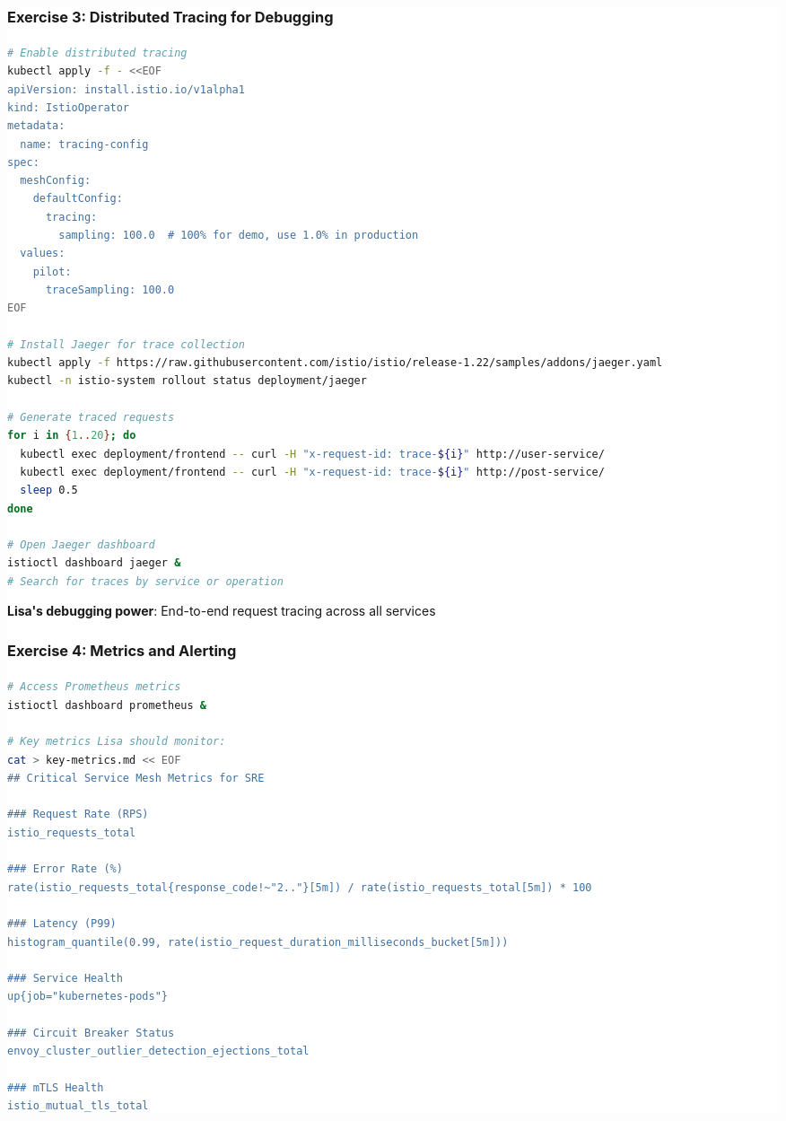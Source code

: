### Exercise 3: Distributed Tracing for Debugging

```bash
# Enable distributed tracing
kubectl apply -f - <<EOF
apiVersion: install.istio.io/v1alpha1
kind: IstioOperator
metadata:
  name: tracing-config
spec:
  meshConfig:
    defaultConfig:
      tracing:
        sampling: 100.0  # 100% for demo, use 1.0% in production
  values:
    pilot:
      traceSampling: 100.0
EOF

# Install Jaeger for trace collection
kubectl apply -f https://raw.githubusercontent.com/istio/istio/release-1.22/samples/addons/jaeger.yaml
kubectl -n istio-system rollout status deployment/jaeger

# Generate traced requests
for i in {1..20}; do
  kubectl exec deployment/frontend -- curl -H "x-request-id: trace-${i}" http://user-service/
  kubectl exec deployment/frontend -- curl -H "x-request-id: trace-${i}" http://post-service/
  sleep 0.5
done

# Open Jaeger dashboard
istioctl dashboard jaeger &
# Search for traces by service or operation
```

**Lisa's debugging power**: End-to-end request tracing across all services

### Exercise 4: Metrics and Alerting

```bash
# Access Prometheus metrics
istioctl dashboard prometheus &

# Key metrics Lisa should monitor:
cat > key-metrics.md << EOF
## Critical Service Mesh Metrics for SRE

### Request Rate (RPS)
istio_requests_total

### Error Rate (%)  
rate(istio_requests_total{response_code!~"2.."}[5m]) / rate(istio_requests_total[5m]) * 100

### Latency (P99)
histogram_quantile(0.99, rate(istio_request_duration_milliseconds_bucket[5m]))

### Service Health
up{job="kubernetes-pods"}

### Circuit Breaker Status
envoy_cluster_outlier_detection_ejections_total

### mTLS Health
istio_mutual_tls_total
```